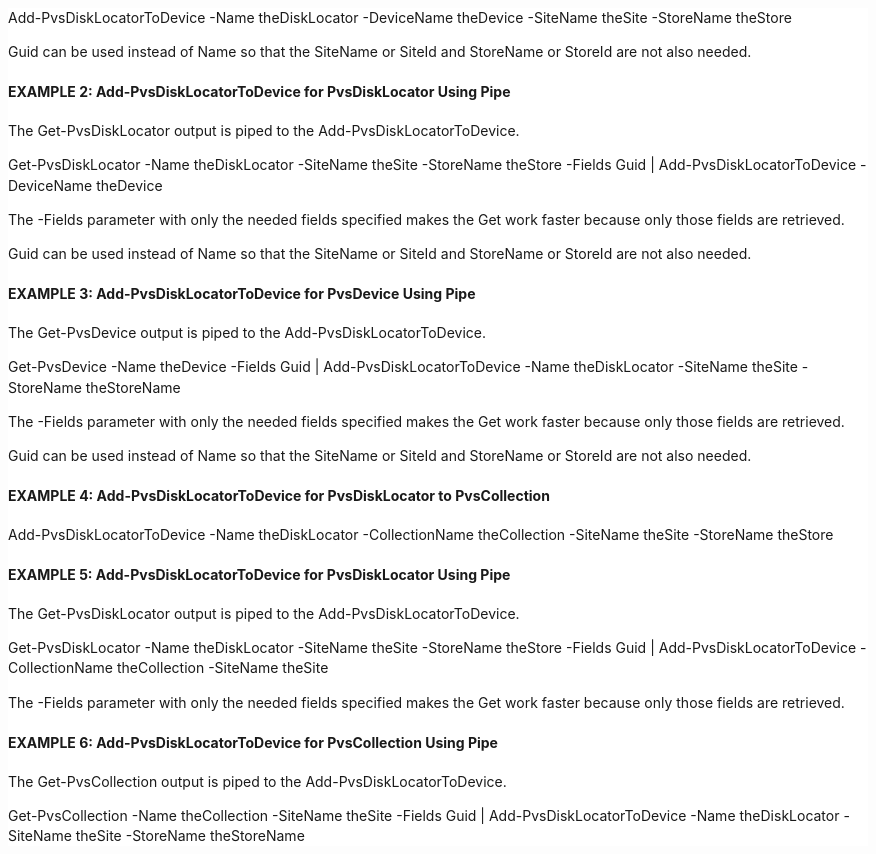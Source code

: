Add-PvsDiskLocatorToDevice -Name theDiskLocator -DeviceName theDevice -SiteName theSite -StoreName theStore

Guid can be used instead of Name so that the SiteName or SiteId and StoreName or StoreId are not also needed.

#### EXAMPLE 2: Add-PvsDiskLocatorToDevice for PvsDiskLocator Using Pipe

The Get-PvsDiskLocator output is piped to the Add-PvsDiskLocatorToDevice.

Get-PvsDiskLocator -Name theDiskLocator -SiteName theSite -StoreName theStore -Fields Guid | Add-PvsDiskLocatorToDevice -DeviceName theDevice

The -Fields parameter with only the needed fields specified makes the Get work faster because only those fields are retrieved.

Guid can be used instead of Name so that the SiteName or SiteId and StoreName or StoreId are not also needed.

#### EXAMPLE 3: Add-PvsDiskLocatorToDevice for PvsDevice Using Pipe

The Get-PvsDevice output is piped to the Add-PvsDiskLocatorToDevice.

Get-PvsDevice -Name theDevice -Fields Guid | Add-PvsDiskLocatorToDevice -Name theDiskLocator -SiteName theSite -StoreName theStoreName

The -Fields parameter with only the needed fields specified makes the Get work faster because only those fields are retrieved.

Guid can be used instead of Name so that the SiteName or SiteId and StoreName or StoreId are not also needed.

#### EXAMPLE 4: Add-PvsDiskLocatorToDevice for PvsDiskLocator to PvsCollection

Add-PvsDiskLocatorToDevice -Name theDiskLocator -CollectionName theCollection -SiteName theSite -StoreName theStore

#### EXAMPLE 5: Add-PvsDiskLocatorToDevice for PvsDiskLocator Using Pipe

The Get-PvsDiskLocator output is piped to the Add-PvsDiskLocatorToDevice.

Get-PvsDiskLocator -Name theDiskLocator -SiteName theSite -StoreName theStore -Fields Guid | Add-PvsDiskLocatorToDevice -CollectionName theCollection -SiteName theSite

The -Fields parameter with only the needed fields specified makes the Get work faster because only those fields are retrieved.

#### EXAMPLE 6: Add-PvsDiskLocatorToDevice for PvsCollection Using Pipe

The Get-PvsCollection output is piped to the Add-PvsDiskLocatorToDevice.

Get-PvsCollection -Name theCollection -SiteName theSite -Fields Guid | Add-PvsDiskLocatorToDevice -Name theDiskLocator -SiteName theSite -StoreName theStoreName
